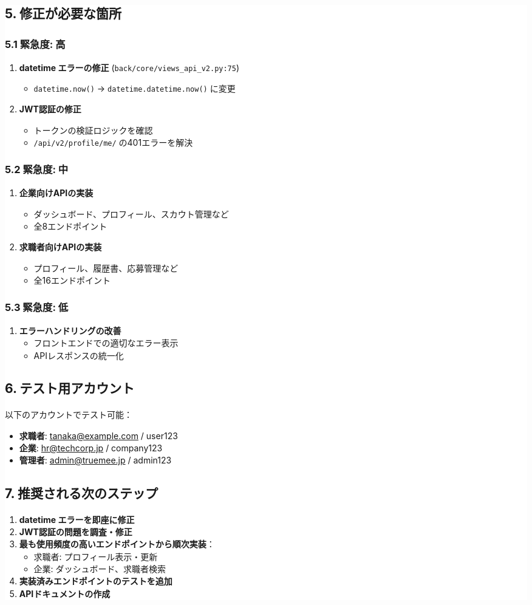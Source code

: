 ## 5. 修正が必要な箇所

### 5.1 緊急度: 高
1. **datetime エラーの修正** (`back/core/views_api_v2.py:75`)
   - `datetime.now()` → `datetime.datetime.now()` に変更

2. **JWT認証の修正**
   - トークンの検証ロジックを確認
   - `/api/v2/profile/me/` の401エラーを解決

### 5.2 緊急度: 中
1. **企業向けAPIの実装**
   - ダッシュボード、プロフィール、スカウト管理など
   - 全8エンドポイント

2. **求職者向けAPIの実装**
   - プロフィール、履歴書、応募管理など
   - 全16エンドポイント

### 5.3 緊急度: 低
1. **エラーハンドリングの改善**
   - フロントエンドでの適切なエラー表示
   - APIレスポンスの統一化

## 6. テスト用アカウント
以下のアカウントでテスト可能：
- **求職者**: tanaka@example.com / user123
- **企業**: hr@techcorp.jp / company123
- **管理者**: admin@truemee.jp / admin123

## 7. 推奨される次のステップ

1. **datetime エラーを即座に修正**
2. **JWT認証の問題を調査・修正**
3. **最も使用頻度の高いエンドポイントから順次実装**：
   - 求職者: プロフィール表示・更新
   - 企業: ダッシュボード、求職者検索
4. **実装済みエンドポイントのテストを追加**
5. **APIドキュメントの作成**